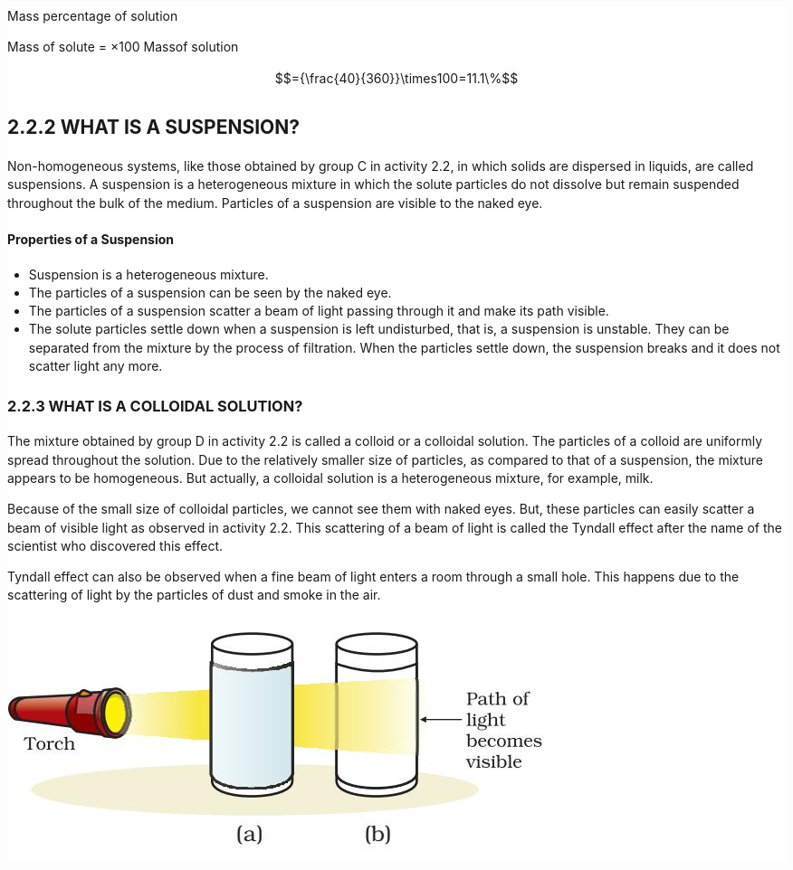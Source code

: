 Mass percentage of solution

Mass of solute = ×100 Massof solution

$$={\frac{40}{360}}\times100=11.1\%$$

## **2.2.2 WHAT IS A SUSPENSION?**

Non-homogeneous systems, like those obtained by group C in activity 2.2, in which solids are dispersed in liquids, are called suspensions. A suspension is a heterogeneous mixture in which the solute particles do not dissolve but remain suspended throughout the bulk of the medium. Particles of a suspension are visible to the naked eye.

#### **Properties of a Suspension**

- Suspension is a heterogeneous mixture.
- The particles of a suspension can be seen by the naked eye.
- The particles of a suspension scatter a beam of light passing through it and make its path visible.
- The solute particles settle down when a suspension is left undisturbed, that is, a suspension is unstable. They can be separated from the mixture by the process of filtration. When the particles settle down, the suspension breaks and it does not scatter light any more.

### **2.2.3 WHAT IS A COLLOIDAL SOLUTION?**

The mixture obtained by group D in activity 2.2 is called a colloid or a colloidal solution. The particles of a colloid are uniformly spread throughout the solution. Due to the relatively smaller size of particles, as compared to that of a suspension, the mixture appears to be homogeneous. But actually, a colloidal solution is a heterogeneous mixture, for example, milk.

Because of the small size of colloidal particles, we cannot see them with naked eyes. But, these particles can easily scatter a beam of visible light as observed in activity 2.2. This scattering of a beam of light is called the Tyndall effect after the name of the scientist who discovered this effect.

Tyndall effect can also be observed when a fine beam of light enters a room through a small hole. This happens due to the scattering of light by the particles of dust and smoke in the air.

![](_page_3_Figure_21.jpeg)
